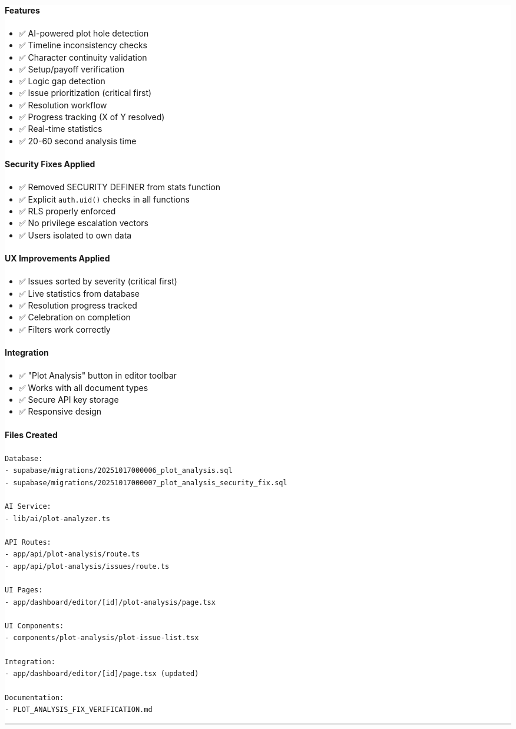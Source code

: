 #### Features
- ✅ AI-powered plot hole detection
- ✅ Timeline inconsistency checks
- ✅ Character continuity validation
- ✅ Setup/payoff verification
- ✅ Logic gap detection
- ✅ Issue prioritization (critical first)
- ✅ Resolution workflow
- ✅ Progress tracking (X of Y resolved)
- ✅ Real-time statistics
- ✅ 20-60 second analysis time

#### Security Fixes Applied
- ✅ Removed SECURITY DEFINER from stats function
- ✅ Explicit `auth.uid()` checks in all functions
- ✅ RLS properly enforced
- ✅ No privilege escalation vectors
- ✅ Users isolated to own data

#### UX Improvements Applied
- ✅ Issues sorted by severity (critical first)
- ✅ Live statistics from database
- ✅ Resolution progress tracked
- ✅ Celebration on completion
- ✅ Filters work correctly

#### Integration
- ✅ "Plot Analysis" button in editor toolbar
- ✅ Works with all document types
- ✅ Secure API key storage
- ✅ Responsive design

#### Files Created
```
Database:
- supabase/migrations/20251017000006_plot_analysis.sql
- supabase/migrations/20251017000007_plot_analysis_security_fix.sql

AI Service:
- lib/ai/plot-analyzer.ts

API Routes:
- app/api/plot-analysis/route.ts
- app/api/plot-analysis/issues/route.ts

UI Pages:
- app/dashboard/editor/[id]/plot-analysis/page.tsx

UI Components:
- components/plot-analysis/plot-issue-list.tsx

Integration:
- app/dashboard/editor/[id]/page.tsx (updated)

Documentation:
- PLOT_ANALYSIS_FIX_VERIFICATION.md
```

---